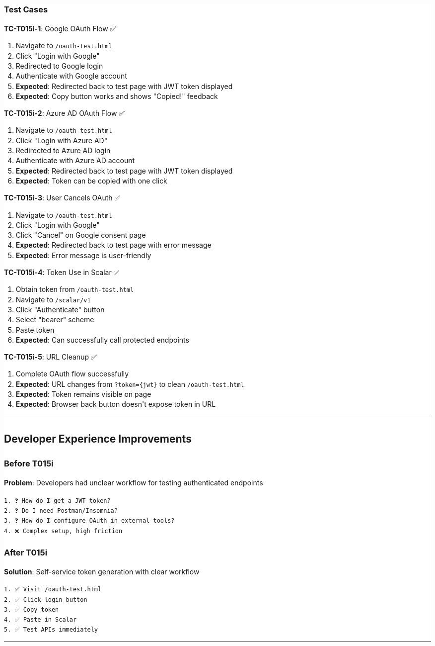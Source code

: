 ### Test Cases

**TC-T015i-1**: Google OAuth Flow ✅
1. Navigate to `/oauth-test.html`
2. Click "Login with Google"
3. Redirected to Google login
4. Authenticate with Google account
5. **Expected**: Redirected back to test page with JWT token displayed
6. **Expected**: Copy button works and shows "Copied!" feedback

**TC-T015i-2**: Azure AD OAuth Flow ✅
1. Navigate to `/oauth-test.html`
2. Click "Login with Azure AD"
3. Redirected to Azure AD login
4. Authenticate with Azure AD account
5. **Expected**: Redirected back to test page with JWT token displayed
6. **Expected**: Token can be copied with one click

**TC-T015i-3**: User Cancels OAuth ✅
1. Navigate to `/oauth-test.html`
2. Click "Login with Google"
3. Click "Cancel" on Google consent page
4. **Expected**: Redirected back to test page with error message
5. **Expected**: Error message is user-friendly

**TC-T015i-4**: Token Use in Scalar ✅
1. Obtain token from `/oauth-test.html`
2. Navigate to `/scalar/v1`
3. Click "Authenticate" button
4. Select "bearer" scheme
5. Paste token
6. **Expected**: Can successfully call protected endpoints

**TC-T015i-5**: URL Cleanup ✅
1. Complete OAuth flow successfully
2. **Expected**: URL changes from `?token={jwt}` to clean `/oauth-test.html`
3. **Expected**: Token remains visible on page
4. **Expected**: Browser back button doesn't expose token in URL

---

## Developer Experience Improvements

### Before T015i
**Problem**: Developers had unclear workflow for testing authenticated endpoints
```
1. ❓ How do I get a JWT token?
2. ❓ Do I need Postman/Insomnia?
3. ❓ How do I configure OAuth in external tools?
4. ❌ Complex setup, high friction
```

### After T015i
**Solution**: Self-service token generation with clear workflow
```
1. ✅ Visit /oauth-test.html
2. ✅ Click login button
3. ✅ Copy token
4. ✅ Paste in Scalar
5. ✅ Test APIs immediately
```

---